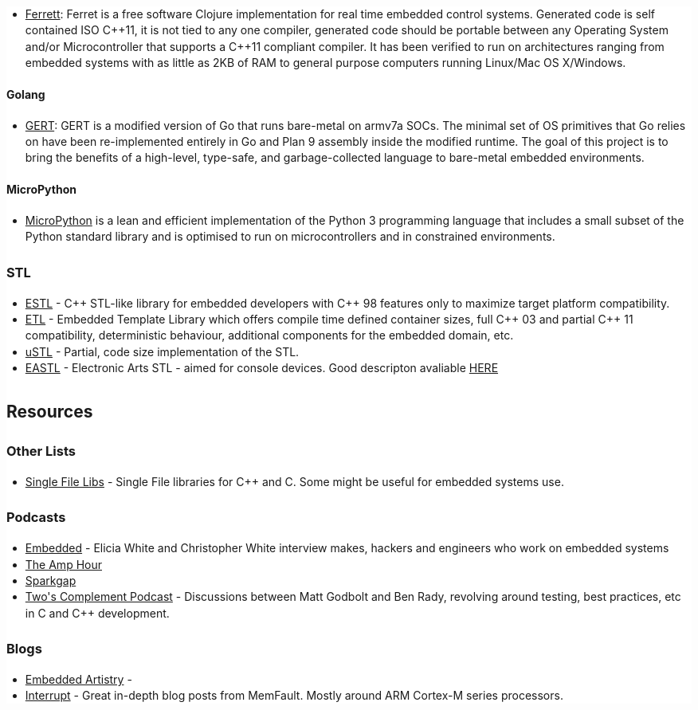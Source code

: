 - [Ferrett](https://ferret-lang.org/): Ferret is a free software Clojure implementation for real time embedded control systems.
  Generated code is self contained ISO C++11, it is not tied to any one compiler, generated code should be portable between any Operating System and/or Microcontroller that supports a C++11 compliant compiler. It has been verified to run on architectures ranging from embedded systems with as little as 2KB of RAM to general purpose computers running Linux/Mac OS X/Windows.

#### Golang

- [GERT](https://github.com/ycoroneos/G.E.R.T): GERT is a modified version of Go that runs bare-metal on armv7a SOCs. The minimal set of OS primitives that Go relies on have been re-implemented entirely in Go and Plan 9 assembly inside the modified runtime. The goal of this project is to bring the benefits of a high-level, type-safe, and garbage-collected language to bare-metal embedded environments.

#### MicroPython
- [MicroPython](https://micropython.org/) is a lean and efficient implementation of the Python 3 programming language that includes a small subset of the Python standard library and is optimised to run on microcontrollers and in constrained environments.

### STL

- [ESTL](https://github.com/esrlabs/estl-teaser) - C++ STL-like library for embedded developers with C++ 98 features only to maximize target platform compatibility.
- [ETL](https://github.com/etlcpp/etl) - Embedded Template Library which offers compile time defined container sizes, full C++ 03 and partial C++ 11 compatibility, deterministic behaviour, additional components for the embedded domain, etc.
- [uSTL](https://github.com/msharov/ustl) - Partial, code size implementation of the STL.
- [EASTL](https://github.com/electronicarts/EASTL) - Electronic Arts STL - aimed for console devices. Good descripton avaliable [HERE](http://www.open-std.org/jtc1/sc22/wg21/docs/papers/2007/n2271.html)

## Resources

### Other Lists

- [Single File Libs](https://github.com/nothings/single_file_libs) - Single File libraries for C++ and C. Some might be useful for embedded systems use.

### Podcasts

- [Embedded](http://embedded.fm/) - Elicia White and Christopher White interview makes, hackers and engineers who work on embedded systems
- [The Amp Hour](http://www.theamphour.com/)
- [Sparkgap](http://thesparkgap.net/)
- [Two's Complement Podcast](https://www.twoscomplement.org/) - Discussions between Matt Godbolt and Ben Rady, revolving around testing, best practices, etc in C and C++ development.

### Blogs

- [Embedded Artistry](https://embeddedartistry.com/) -
- [Interrupt](https://interrupt.memfault.com/blog/) - Great in-depth blog posts from MemFault. Mostly around ARM Cortex-M series processors.
